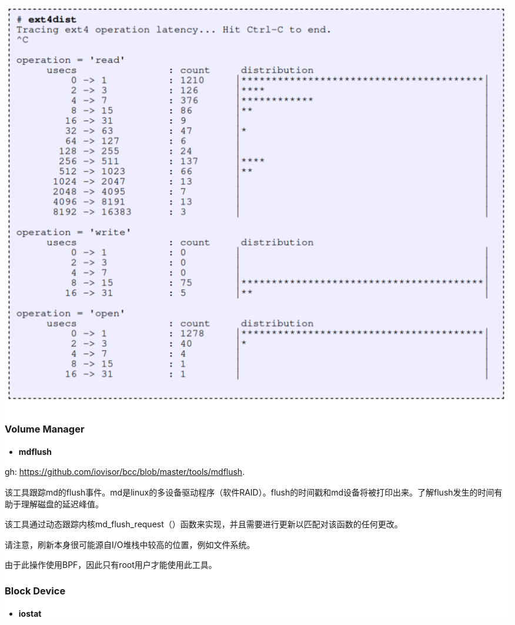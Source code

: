 ![image](pictures/t19-3.png)

### Volume Manager

- **mdflush**

gh: https://github.com/iovisor/bcc/blob/master/tools/mdflush.

该工具跟踪md的flush事件。md是linux的多设备驱动程序（软件RAID）。flush的时间戳和md设备将被打印出来。了解flush发生的时间有助于理解磁盘的延迟峰值。

该工具通过动态跟踪内核md_flush_request（）函数来实现，并且需要进行更新以匹配对该函数的任何更改。

请注意，刷新本身很可能源自I/O堆栈中较高的位置，例如文件系统。

由于此操作使用BPF，因此只有root用户才能使用此工具。 

### Block Device

- **iostat**
